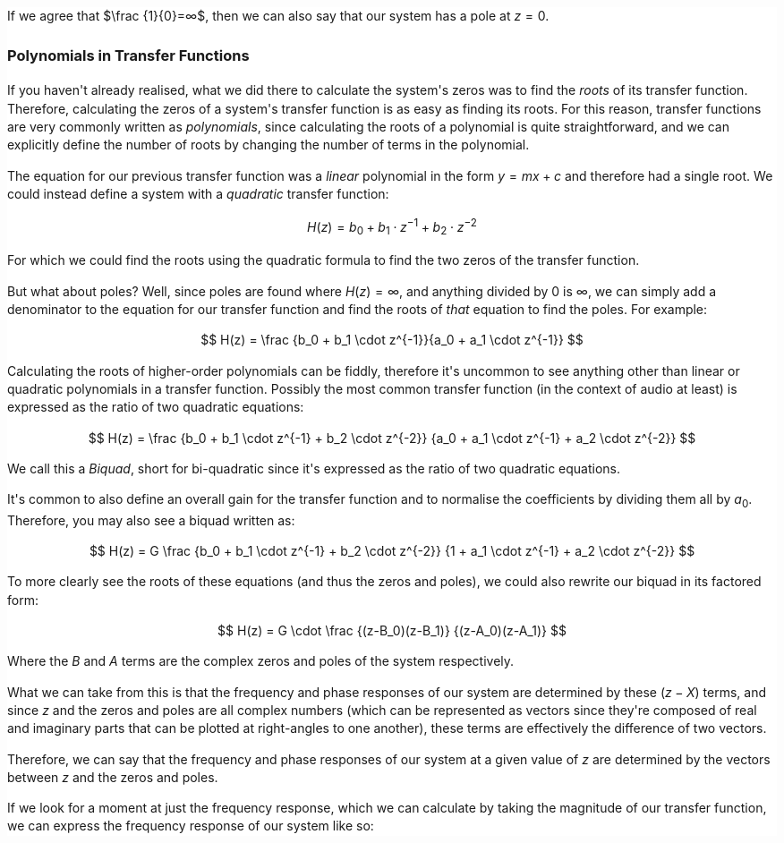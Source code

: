 If we agree that $\frac {1}{0}=∞$, then we can also say that our system has a pole at $z=0$.

### Polynomials in Transfer Functions

If you haven't already realised, what we did there to calculate the system's zeros was to find the _roots_ of its transfer function. Therefore, calculating the zeros of a system's transfer function is as easy as finding its roots. For this reason, transfer functions are very commonly written as _polynomials_, since calculating the roots of a polynomial is quite straightforward, and we can explicitly define the number of roots by changing the number of terms in the polynomial.

The equation for our previous transfer function was a _linear_ polynomial in the form $y=mx+c$ and therefore had a single root. We could instead define a system with a _quadratic_ transfer function:

$$ H(z) = b_0 + b_1 \cdot z^{-1} + b_2 \cdot z^{-2} $$

For which we could find the roots using the quadratic formula to find the two zeros of the transfer function.

But what about poles? Well, since poles are found where $H(z)=∞$, and anything divided by $0$ is $∞$, we can simply add a denominator to the equation for our transfer function and find the roots of _that_ equation to find the poles. For example:

$$ H(z) = \frac {b_0 + b_1 \cdot z^{-1}}{a_0 + a_1 \cdot z^{-1}} $$

Calculating the roots of higher-order polynomials can be fiddly, therefore it's uncommon to see anything other than linear or quadratic polynomials in a transfer function. Possibly the most common transfer function (in the context of audio at least) is expressed as the ratio of two quadratic equations:

$$ H(z) = \frac {b_0 + b_1 \cdot z^{-1} + b_2 \cdot z^{-2}} {a_0 + a_1 \cdot z^{-1} + a_2 \cdot z^{-2}} $$

We call this a _Biquad_, short for bi-quadratic since it's expressed as the ratio of two quadratic equations.

It's common to also define an overall gain for the transfer function and to normalise the coefficients by dividing them all by $a_0$. Therefore, you may also see a biquad written as:

$$ H(z) = G \frac {b_0 + b_1 \cdot z^{-1} + b_2 \cdot z^{-2}} {1 + a_1 \cdot z^{-1} + a_2 \cdot z^{-2}} $$

To more clearly see the roots of these equations (and thus the zeros and poles), we could also rewrite our biquad in its factored form:

$$ H(z) = G \cdot \frac {(z-B_0)(z-B_1)} {(z-A_0)(z-A_1)} $$

Where the $B$ and $A$ terms are the complex zeros and poles of the system respectively.

What we can take from this is that the frequency and phase responses of our system are determined by these $(z-X)$ terms, and since $z$ and the zeros and poles are all complex numbers (which can be represented as vectors since they're composed of real and imaginary parts that can be plotted at right-angles to one another), these terms are effectively the difference of two vectors.

Therefore, we can say that the frequency and phase responses of our system at a given value of $z$ are determined by the vectors between $z$ and the zeros and poles.

If we look for a moment at just the frequency response, which we can calculate by taking the magnitude of our transfer function, we can express the frequency response of our system like so:
